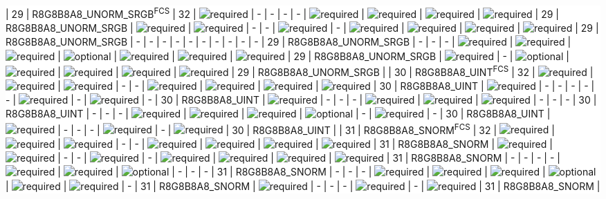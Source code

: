 | 29  | R8G8B8A8\_UNORM\_SRGB<sup>FCS</sup>          | 32                     | ![required](images/letter-r.jpg) | \-                               | \-                               | \-                               | \-                               | ![required](images/letter-r.jpg) | ![required](images/letter-r.jpg) | ![required](images/letter-r.jpg) | ![required](images/letter-r.jpg) | 29  | R8G8B8A8\_UNORM\_SRGB          | ![required](images/letter-r.jpg) | ![required](images/letter-r.jpg) | \-                                   | \-                                  | ![required](images/letter-r.jpg) | \-                               | ![required](images/letter-r.jpg) | ![required](images/letter-r.jpg) | ![required](images/letter-r.jpg) | ![required](images/letter-r.jpg)  | 29  | R8G8B8A8\_UNORM\_SRGB          | \-                               | \-                               | \-                               | \-                               | \-                               | \-                               | \-                               | \-                               | \-                               | \-                               | 29  | R8G8B8A8\_UNORM\_SRGB          | \-                               | \-                               | \-                               | ![required](images/letter-r.jpg) | ![required](images/letter-r.jpg)  | ![required](images/letter-r.jpg)  | ![optional](images/letter-o.jpg) | ![required](images/letter-r.jpg) | ![required](images/letter-r.jpg) | ![required](images/letter-r.jpg) | 29  | R8G8B8A8\_UNORM\_SRGB          | ![required](images/letter-r.jpg) | \-                               | ![optional](images/letter-o.jpg) | ![required](images/letter-r.jpg) | ![required](images/letter-r.jpg) | ![required](images/letter-r.jpg)     | ![required](images/letter-r.jpg) | 29  | R8G8B8A8\_UNORM\_SRGB          |
| 30  | R8G8B8A8\_UINT<sup>FCS</sup>                 | 32                     | ![required](images/letter-r.jpg) | ![required](images/letter-r.jpg) | ![required](images/letter-r.jpg) | \-                               | \-                               | ![required](images/letter-r.jpg) | ![required](images/letter-r.jpg) | ![required](images/letter-r.jpg) | ![required](images/letter-r.jpg) | 30  | R8G8B8A8\_UINT                 | ![required](images/letter-r.jpg) | \-                               | \-                                   | \-                                  | \-                               | \-                               | ![required](images/letter-r.jpg) | \-                               | ![required](images/letter-r.jpg) | \-                                | 30  | R8G8B8A8\_UINT                 | ![required](images/letter-r.jpg) | \-                               | \-                               | \-                               | ![required](images/letter-r.jpg) | ![required](images/letter-r.jpg) | ![required](images/letter-r.jpg) | \-                               | \-                               | \-                               | 30  | R8G8B8A8\_UINT                 | \-                               | \-                               | \-                               | ![required](images/letter-r.jpg) | ![required](images/letter-r.jpg)  | ![required](images/letter-r.jpg)  | ![optional](images/letter-o.jpg) | \-                               | ![required](images/letter-r.jpg) | \-                               | 30  | R8G8B8A8\_UINT                 | ![required](images/letter-r.jpg) | \-                               | \-                               | \-                               | ![required](images/letter-r.jpg) | \-                                   | ![required](images/letter-r.jpg) | 30  | R8G8B8A8\_UINT                 |
| 31  | R8G8B8A8\_SNORM<sup>FCS</sup>                | 32                     | ![required](images/letter-r.jpg) | ![required](images/letter-r.jpg) | ![required](images/letter-r.jpg) | \-                               | \-                               | ![required](images/letter-r.jpg) | ![required](images/letter-r.jpg) | ![required](images/letter-r.jpg) | ![required](images/letter-r.jpg) | 31  | R8G8B8A8\_SNORM                | ![required](images/letter-r.jpg) | ![required](images/letter-r.jpg) | \-                                   | \-                                  | ![required](images/letter-r.jpg) | \-                               | ![required](images/letter-r.jpg) | ![required](images/letter-r.jpg) | ![required](images/letter-r.jpg) | ![required](images/letter-r.jpg)  | 31  | R8G8B8A8\_SNORM                | \-                               | \-                               | \-                               | \-                               | ![required](images/letter-r.jpg) | ![required](images/letter-r.jpg) | ![optional](images/letter-o.jpg) | \-                               | \-                               | \-                               | 31  | R8G8B8A8\_SNORM                | \-                               | \-                               | \-                               | ![required](images/letter-r.jpg) | ![required](images/letter-r.jpg)  | ![required](images/letter-r.jpg)  | ![optional](images/letter-o.jpg) | ![required](images/letter-r.jpg) | ![required](images/letter-r.jpg) | \-                               | 31  | R8G8B8A8\_SNORM                | ![required](images/letter-r.jpg) | \-                               | \-                               | \-                               | ![required](images/letter-r.jpg) | \-                                   | ![required](images/letter-r.jpg) | 31  | R8G8B8A8\_SNORM                |